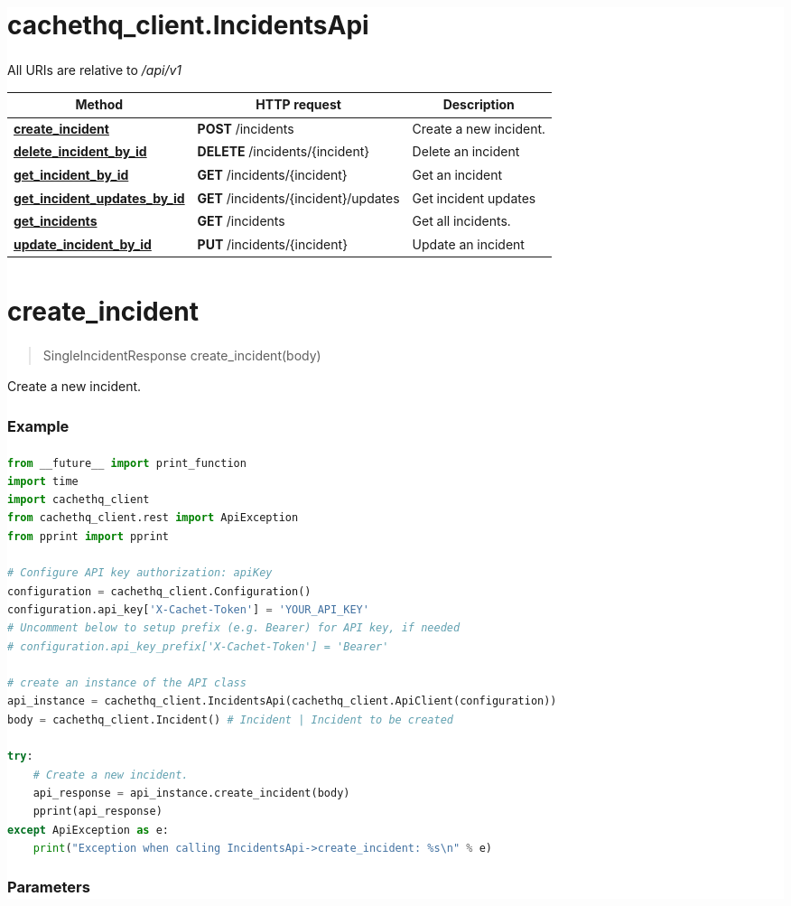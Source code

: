 # cachethq_client.IncidentsApi

All URIs are relative to */api/v1*

Method | HTTP request | Description
------------- | ------------- | -------------
[**create_incident**](IncidentsApi.md#create_incident) | **POST** /incidents | Create a new incident.
[**delete_incident_by_id**](IncidentsApi.md#delete_incident_by_id) | **DELETE** /incidents/{incident} | Delete an incident
[**get_incident_by_id**](IncidentsApi.md#get_incident_by_id) | **GET** /incidents/{incident} | Get an incident
[**get_incident_updates_by_id**](IncidentsApi.md#get_incident_updates_by_id) | **GET** /incidents/{incident}/updates | Get incident updates
[**get_incidents**](IncidentsApi.md#get_incidents) | **GET** /incidents | Get all incidents.
[**update_incident_by_id**](IncidentsApi.md#update_incident_by_id) | **PUT** /incidents/{incident} | Update an incident

# **create_incident**
> SingleIncidentResponse create_incident(body)

Create a new incident.

### Example
```python
from __future__ import print_function
import time
import cachethq_client
from cachethq_client.rest import ApiException
from pprint import pprint

# Configure API key authorization: apiKey
configuration = cachethq_client.Configuration()
configuration.api_key['X-Cachet-Token'] = 'YOUR_API_KEY'
# Uncomment below to setup prefix (e.g. Bearer) for API key, if needed
# configuration.api_key_prefix['X-Cachet-Token'] = 'Bearer'

# create an instance of the API class
api_instance = cachethq_client.IncidentsApi(cachethq_client.ApiClient(configuration))
body = cachethq_client.Incident() # Incident | Incident to be created

try:
    # Create a new incident.
    api_response = api_instance.create_incident(body)
    pprint(api_response)
except ApiException as e:
    print("Exception when calling IncidentsApi->create_incident: %s\n" % e)
```

### Parameters

